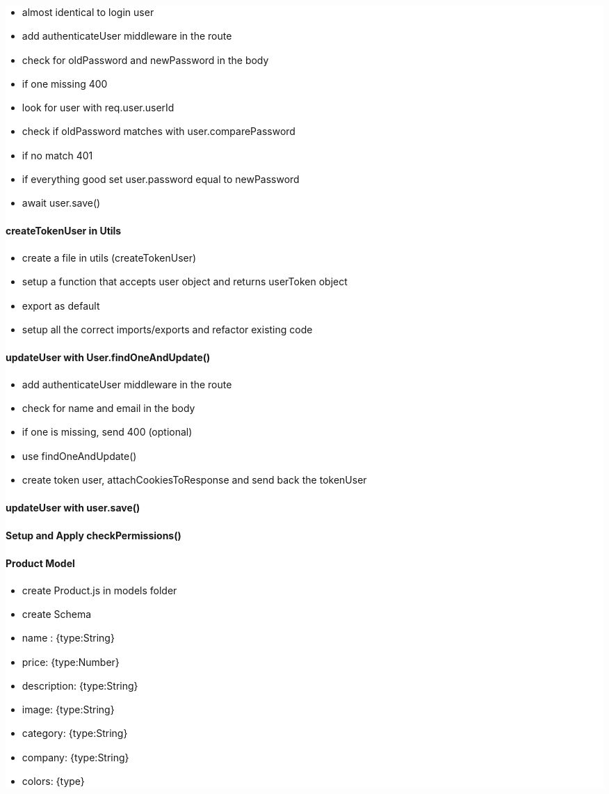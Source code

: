 - almost identical to login user

- add authenticateUser middleware in the route

- check for oldPassword and newPassword in the body

- if one missing 400

- look for user with req.user.userId

- check if oldPassword matches with user.comparePassword

- if no match 401

- if everything good set user.password equal to newPassword

- await user.save()

#### createTokenUser in Utils

- create a file in utils (createTokenUser)

- setup a function that accepts user object and returns userToken object

- export as default

- setup all the correct imports/exports and refactor existing code

#### updateUser with User.findOneAndUpdate()

- add authenticateUser middleware in the route

- check for name and email in the body

- if one is missing, send 400 (optional)

- use findOneAndUpdate()

- create token user, attachCookiesToResponse and send back the tokenUser

#### updateUser with user.save()

#### Setup and Apply checkPermissions()

#### Product Model

- create Product.js in models folder

- create Schema

- name : {type:String}

- price: {type:Number}

- description: {type:String}

- image: {type:String}

- category: {type:String}

- company: {type:String}

- colors: {type}
